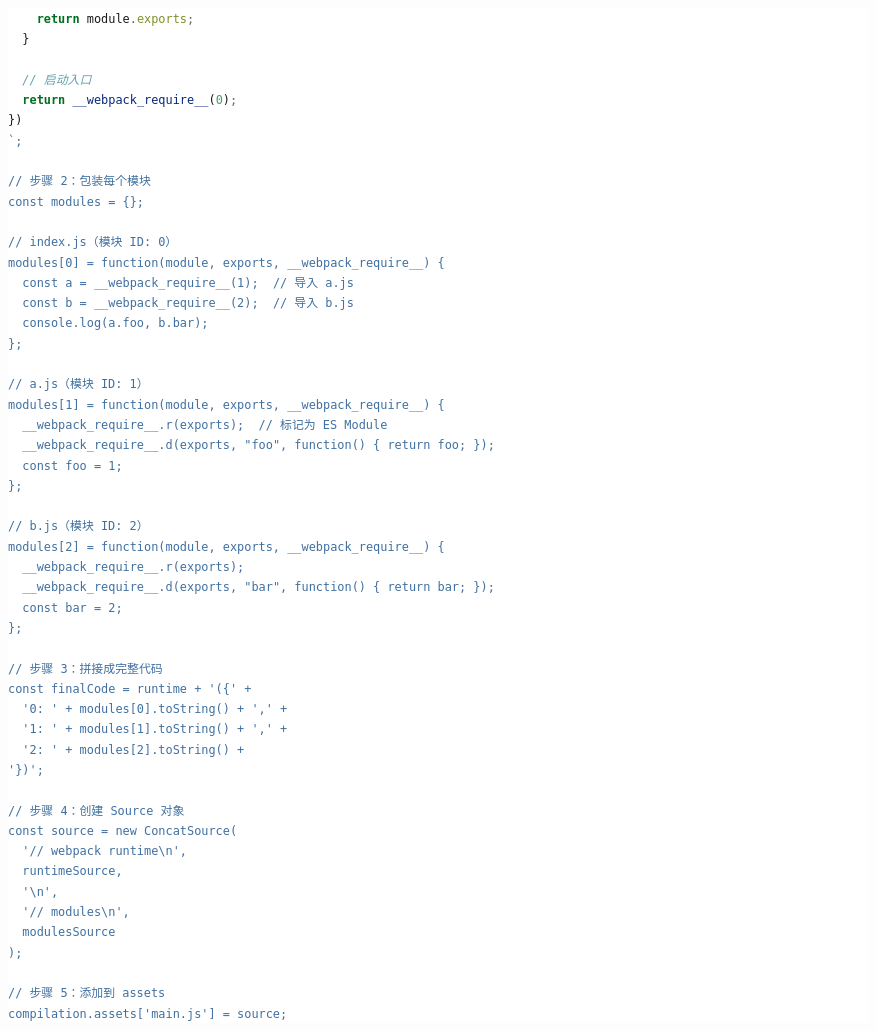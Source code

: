 ```javascript
    return module.exports;
  }

  // 启动入口
  return __webpack_require__(0);
})
`;

// 步骤 2：包装每个模块
const modules = {};

// index.js（模块 ID: 0）
modules[0] = function(module, exports, __webpack_require__) {
  const a = __webpack_require__(1);  // 导入 a.js
  const b = __webpack_require__(2);  // 导入 b.js
  console.log(a.foo, b.bar);
};

// a.js（模块 ID: 1）
modules[1] = function(module, exports, __webpack_require__) {
  __webpack_require__.r(exports);  // 标记为 ES Module
  __webpack_require__.d(exports, "foo", function() { return foo; });
  const foo = 1;
};

// b.js（模块 ID: 2）
modules[2] = function(module, exports, __webpack_require__) {
  __webpack_require__.r(exports);
  __webpack_require__.d(exports, "bar", function() { return bar; });
  const bar = 2;
};

// 步骤 3：拼接成完整代码
const finalCode = runtime + '({' +
  '0: ' + modules[0].toString() + ',' +
  '1: ' + modules[1].toString() + ',' +
  '2: ' + modules[2].toString() +
'})';

// 步骤 4：创建 Source 对象
const source = new ConcatSource(
  '// webpack runtime\n',
  runtimeSource,
  '\n',
  '// modules\n',
  modulesSource
);

// 步骤 5：添加到 assets
compilation.assets['main.js'] = source;
```
